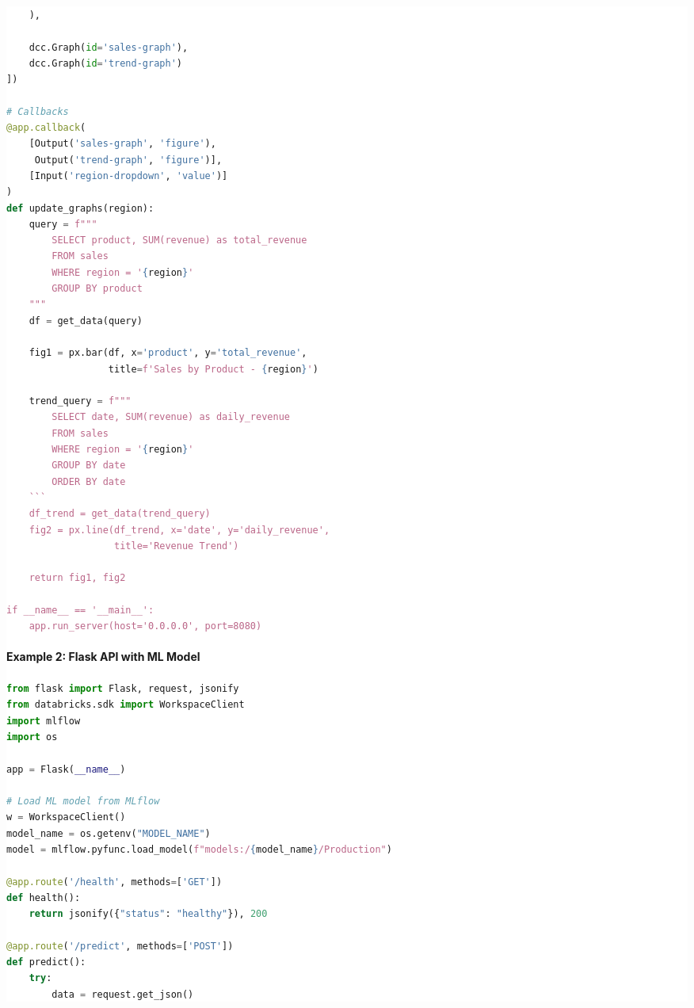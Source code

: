 ```python
    ),
    
    dcc.Graph(id='sales-graph'),
    dcc.Graph(id='trend-graph')
])

# Callbacks
@app.callback(
    [Output('sales-graph', 'figure'),
     Output('trend-graph', 'figure')],
    [Input('region-dropdown', 'value')]
)
def update_graphs(region):
    query = f"""
        SELECT product, SUM(revenue) as total_revenue
        FROM sales
        WHERE region = '{region}'
        GROUP BY product
    """
    df = get_data(query)
    
    fig1 = px.bar(df, x='product', y='total_revenue', 
                  title=f'Sales by Product - {region}')
    
    trend_query = f"""
        SELECT date, SUM(revenue) as daily_revenue
        FROM sales
        WHERE region = '{region}'
        GROUP BY date
        ORDER BY date
    ```
    df_trend = get_data(trend_query)
    fig2 = px.line(df_trend, x='date', y='daily_revenue',
                   title='Revenue Trend')
    
    return fig1, fig2

if __name__ == '__main__':
    app.run_server(host='0.0.0.0', port=8080)
```

#### Example 2: Flask API with ML Model

```python
from flask import Flask, request, jsonify
from databricks.sdk import WorkspaceClient
import mlflow
import os

app = Flask(__name__)

# Load ML model from MLflow
w = WorkspaceClient()
model_name = os.getenv("MODEL_NAME")
model = mlflow.pyfunc.load_model(f"models:/{model_name}/Production")

@app.route('/health', methods=['GET'])
def health():
    return jsonify({"status": "healthy"}), 200

@app.route('/predict', methods=['POST'])
def predict():
    try:
        data = request.get_json()
```